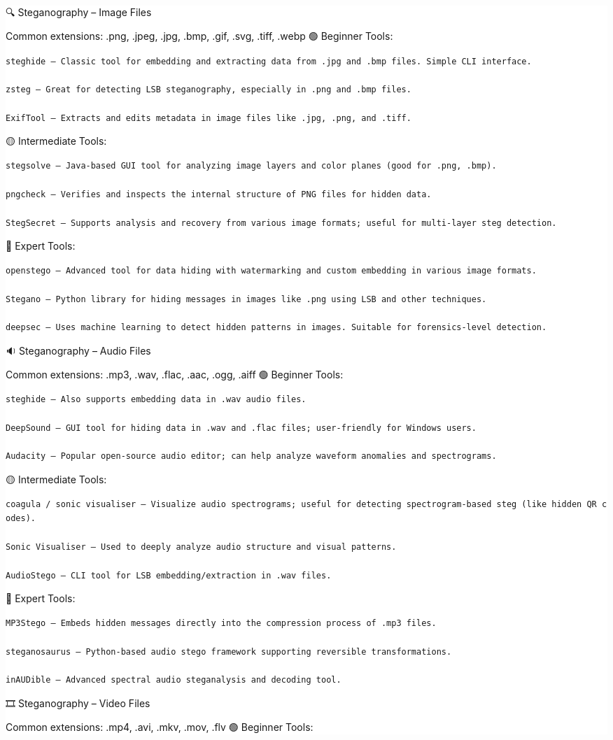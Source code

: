 
🔍 Steganography – Image Files

Common extensions: .png, .jpeg, .jpg, .bmp, .gif, .svg, .tiff, .webp
🟢 Beginner Tools:

    steghide – Classic tool for embedding and extracting data from .jpg and .bmp files. Simple CLI interface.

    zsteg – Great for detecting LSB steganography, especially in .png and .bmp files.

    ExifTool – Extracts and edits metadata in image files like .jpg, .png, and .tiff.

🟡 Intermediate Tools:

    stegsolve – Java-based GUI tool for analyzing image layers and color planes (good for .png, .bmp).

    pngcheck – Verifies and inspects the internal structure of PNG files for hidden data.

    StegSecret – Supports analysis and recovery from various image formats; useful for multi-layer steg detection.

🔴 Expert Tools:

    openstego – Advanced tool for data hiding with watermarking and custom embedding in various image formats.

    Stegano – Python library for hiding messages in images like .png using LSB and other techniques.

    deepsec – Uses machine learning to detect hidden patterns in images. Suitable for forensics-level detection.

🔉 Steganography – Audio Files

Common extensions: .mp3, .wav, .flac, .aac, .ogg, .aiff
🟢 Beginner Tools:

    steghide – Also supports embedding data in .wav audio files.

    DeepSound – GUI tool for hiding data in .wav and .flac files; user-friendly for Windows users.

    Audacity – Popular open-source audio editor; can help analyze waveform anomalies and spectrograms.

🟡 Intermediate Tools:

    coagula / sonic visualiser – Visualize audio spectrograms; useful for detecting spectrogram-based steg (like hidden QR codes).

    Sonic Visualiser – Used to deeply analyze audio structure and visual patterns.

    AudioStego – CLI tool for LSB embedding/extraction in .wav files.

🔴 Expert Tools:

    MP3Stego – Embeds hidden messages directly into the compression process of .mp3 files.

    steganosaurus – Python-based audio stego framework supporting reversible transformations.

    inAUDible – Advanced spectral audio steganalysis and decoding tool.

🎞️ Steganography – Video Files

Common extensions: .mp4, .avi, .mkv, .mov, .flv
🟢 Beginner Tools:
